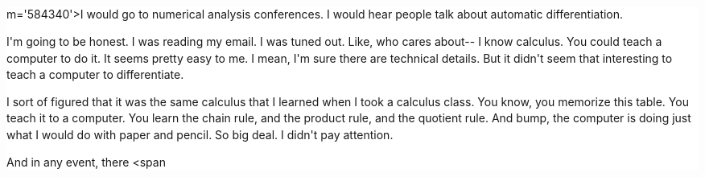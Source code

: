   m='584340'>I</span> <span m='584440'>would</span> <span m='584450'>go</span>
  <span m='584540'>to</span> <span m='584630'>numerical</span> <span
  m='584990'>analysis</span> <span m='585470'>conferences.</span> <span
  m='586490'>I</span> <span m='586610'>would</span> <span m='586730'>hear</span>
  <span m='586910'>people</span> <span m='587210'>talk</span> <span
  m='587420'>about</span> <span m='587690'>automatic</span> <span
  m='588050'>differentiation.</span> </p><p><span m='588980'>I'm</span> <span
  m='589210'>going to</span> <span m='589280'>be</span> <span
  m='589370'>honest.</span> <span m='589700'>I</span> <span
  m='589730'>was</span> <span m='589820'>reading</span> <span
  m='590030'>my</span> <span m='590120'>email.</span> <span m='590450'>I</span>
  <span m='590510'>was</span> <span m='590660'>tuned</span> <span
  m='590890'>out.</span> <span m='590960'>Like,</span> <span
  m='591110'>who</span> <span m='591200'>cares</span> <span
  m='591530'>about--</span> <span m='592190'>I</span> <span
  m='592340'>know</span> <span m='592520'>calculus.</span> <span
  m='593690'>You</span> <span m='593840'>could</span> <span
  m='593960'>teach</span> <span m='594170'>a</span> <span
  m='594200'>computer</span> <span m='594620'>to</span> <span
  m='594710'>do</span> <span m='594950'>it.</span> <span m='596190'>It</span>
  <span m='596240'>seems</span> <span m='596480'>pretty</span> <span
  m='596660'>easy</span> <span m='596930'>to</span> <span m='597020'>me.</span>
  <span m='597260'>I</span> <span m='597320'>mean,</span> <span
  m='597800'>I'm</span> <span m='597890'>sure</span> <span
  m='598040'>there</span> <span m='598130'>are</span> <span
  m='598160'>technical</span> <span m='598550'>details.</span> <span
  m='599190'>But</span> <span m='599290'>it</span> <span
  m='599390'>didn't</span> <span m='599490'>seem</span> <span
  m='599540'>that</span> <span m='599660'>interesting</span> <span
  m='600760'>to</span> <span m='600920'>teach</span> <span m='601420'>a</span>
  <span m='601670'>computer</span> <span m='602060'>to</span> <span
  m='602210'>differentiate.</span> </p><p><span m='603470'>I</span> <span
  m='603560'>sort</span> <span m='603740'>of</span> <span
  m='603800'>figured</span> <span m='604130'>that</span> <span
  m='604280'>it</span> <span m='604340'>was</span> <span m='604430'>the</span>
  <span m='604520'>same</span> <span m='604760'>calculus</span> <span
  m='605270'>that</span> <span m='605420'>I</span> <span
  m='605510'>learned</span> <span m='605870'>when</span> <span
  m='606050'>I</span> <span m='606110'>took</span> <span m='606290'>a</span>
  <span m='606380'>calculus</span> <span m='606770'>class.</span> <span
  m='607860'>You</span> <span m='608060'>know,</span> <span
  m='608180'>you</span> <span m='608570'>memorize</span> <span
  m='608990'>this</span> <span m='609140'>table.</span> <span
  m='609530'>You</span> <span m='609650'>teach</span> <span m='609890'>it</span>
  <span m='609950'>to</span> <span m='610040'>a</span> <span
  m='610100'>computer.</span> <span m='610940'>You</span> <span
  m='611540'>learn</span> <span m='611750'>the</span> <span
  m='611810'>chain</span> <span m='612080'>rule,</span> <span
  m='612500'>and</span> <span m='612590'>the</span> <span
  m='612650'>product</span> <span m='612980'>rule,</span> <span
  m='613190'>and</span> <span m='613280'>the</span> <span
  m='613340'>quotient</span> <span m='613670'>rule.</span> <span
  m='613970'>And</span> <span m='614060'>bump,</span> <span
  m='614920'>the</span> <span m='615140'>computer</span> <span
  m='615380'>is</span> <span m='615530'>doing</span> <span
  m='615900'>just</span> <span m='616190'>what</span> <span m='616340'>I</span>
  <span m='616430'>would</span> <span m='616550'>do</span> <span
  m='617430'>with</span> <span m='617570'>paper</span> <span
  m='617780'>and</span> <span m='617870'>pencil.</span> <span
  m='618320'>So</span> <span m='618560'>big</span> <span m='618740'>deal.</span>
  <span m='619150'>I</span> <span m='619340'>didn't</span> <span
  m='619490'>pay</span> <span m='619610'>attention.</span> </p><p><span
  m='620750'>And</span> <span m='620930'>in</span> <span m='621050'>any</span>
  <span m='621230'>event,</span> <span m='622460'>there</span> <span